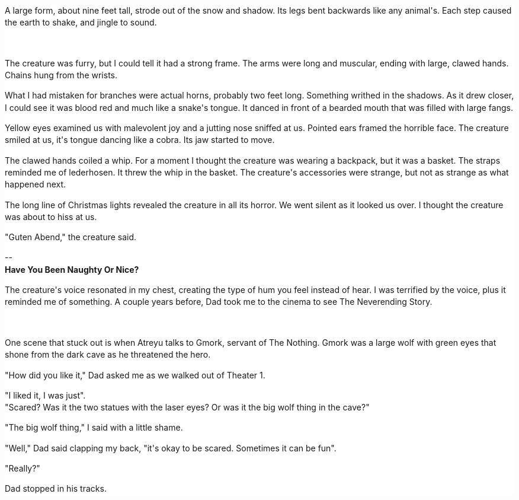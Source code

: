   
A large form, about nine feet tall, strode out of the snow and shadow. Its legs bent backwards like any animal's. Each step caused the earth to shake, and jingle to sound.

&#x200B;

The creature was furry, but I could tell it had a strong frame. The arms were long and muscular, ending with large, clawed hands. Chains hung from the wrists. 

  
What I had mistaken for branches were actual horns, probably two feet long. Something writhed in the shadows. As it drew closer, I could see it was blood red and much like a snake's tongue. It danced in front of a bearded mouth that was filled with large fangs. 

  
Yellow eyes examined us with malevolent joy and a jutting nose sniffed at us. Pointed ears framed the horrible face. The creature smiled at us, it's tongue dancing like a cobra. Its jaw started to move. 

  
The clawed hands coiled a whip. For a moment I thought the creature was wearing a backpack, but it was a basket. The straps reminded me of lederhosen. It threw the whip in the basket. The creature's accessories were strange, but not as strange as what happened next. 

  
The long line of Christmas lights revealed the creature in all its horror. We went silent as it looked us over. I thought the creature was about to hiss at us. 

  
"Guten Abend," the creature said. 

  
\--  
**Have You Been Naughty Or Nice?**

  
The creature's voice resonated in my chest, creating the type of hum you feel instead of hear.  I was terrified by the voice, plus it reminded me of something.  A couple years before, Dad took me to the cinema to see The Neverending Story. 

&#x200B;

One scene that stuck out is when Atreyu talks to Gmork, servant of The Nothing. Gmork was a large wolf with green eyes that shone from the dark cave as he threatened the hero.

  
"How did you like it," Dad asked me as we walked out of Theater 1. 

  


  
"I liked it, I was just".  
"Scared? Was it the two statues with the laser eyes? Or was it the big wolf thing in the cave?"

  
"The big wolf thing," I said with a little shame. 

  
"Well," Dad said clapping my back, "it's okay to be scared. Sometimes it can be fun". 

  
"Really?"

  
Dad stopped in his tracks.
